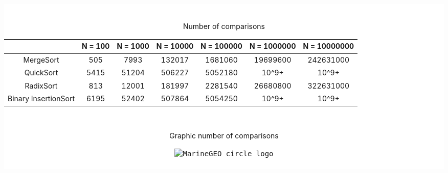 </div>
  <br/>
  <p align="center">Number of comparisons<p/>
  <div align="center">

|                             |     N = 100    |     N = 1000    |     N = 10000    |     N = 100000    |     N = 1000000    |     N = 10000000    |
|:---------------------------:|:--------------:|:---------------:|:----------------:|:-----------------:|:------------------:|:-------------------:|
|           MergeSort         |       505      |       7993      |       132017     |       1681060     |       19699600     |       242631000     |
|           QuickSort         |       5415     |       51204     |       506227     |       5052180     |        10^9+       |         10^9+       |
|           RadixSort         |       813      |       12001     |       181997     |       2281540     |       26680800     |       322631000     |
|     Binary InsertionSort    |       6195     |       52402     |       507864     |       5054250     |        10^9+       |         10^9+       |
 
</div>	
 <br/>
  <p align="center">Graphic number of comparisons<p/>
  
<div align="center">
  <kbd>
    <img src="https://user-images.githubusercontent.com/60443226/164967292-e2b3b7bf-1319-43b8-9ab1-093316bb15bf.png" alt="MarineGEO circle logo"/>
  </kbd>
</div>

<br/>
